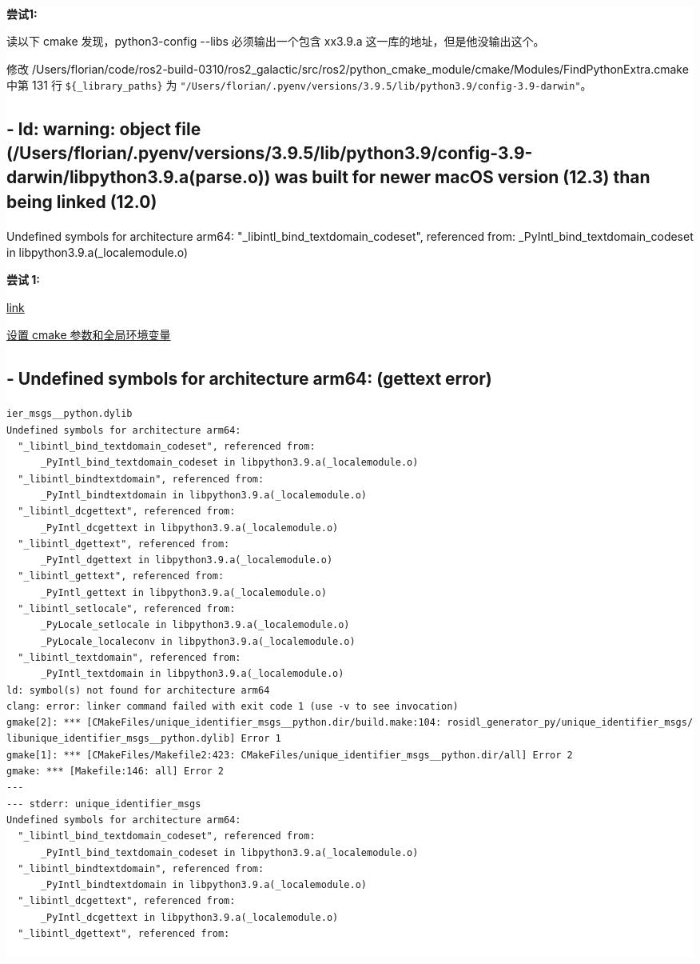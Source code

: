 **尝试1:**

读以下 cmake 发现，python3-config --libs 必须输出一个包含 xx3.9.a 这一库的地址，但是他没输出这个。

修改 /Users/florian/code/ros2-build-0310/ros2_galactic/src/ros2/python_cmake_module/cmake/Modules/FindPythonExtra.cmake 中第 131 行 `${_library_paths}` 为 `"/Users/florian/.pyenv/versions/3.9.5/lib/python3.9/config-3.9-darwin"`。

## - ld: warning: object file (/Users/florian/.pyenv/versions/3.9.5/lib/python3.9/config-3.9-darwin/libpython3.9.a(parse.o)) was built for newer macOS version (12.3) than being linked (12.0)

Undefined symbols for architecture arm64:
  "_libintl_bind_textdomain_codeset", referenced from:
      _PyIntl_bind_textdomain_codeset in libpython3.9.a(_localemodule.o)

**尝试 1:**


[link](https://stackoverflow.com/questions/43216273/object-file-was-built-for-newer-osx-version-than-being-linked)

[设置 cmake 参数和全局环境变量](https://stackoverflow.com/questions/43216273/object-file-was-built-for-newer-osx-version-than-being-linked)

## - Undefined symbols for architecture arm64: (gettext error)

```
ier_msgs__python.dylib
Undefined symbols for architecture arm64:
  "_libintl_bind_textdomain_codeset", referenced from:
      _PyIntl_bind_textdomain_codeset in libpython3.9.a(_localemodule.o)
  "_libintl_bindtextdomain", referenced from:
      _PyIntl_bindtextdomain in libpython3.9.a(_localemodule.o)
  "_libintl_dcgettext", referenced from:
      _PyIntl_dcgettext in libpython3.9.a(_localemodule.o)
  "_libintl_dgettext", referenced from:
      _PyIntl_dgettext in libpython3.9.a(_localemodule.o)
  "_libintl_gettext", referenced from:
      _PyIntl_gettext in libpython3.9.a(_localemodule.o)
  "_libintl_setlocale", referenced from:
      _PyLocale_setlocale in libpython3.9.a(_localemodule.o)
      _PyLocale_localeconv in libpython3.9.a(_localemodule.o)
  "_libintl_textdomain", referenced from:
      _PyIntl_textdomain in libpython3.9.a(_localemodule.o)
ld: symbol(s) not found for architecture arm64
clang: error: linker command failed with exit code 1 (use -v to see invocation)
gmake[2]: *** [CMakeFiles/unique_identifier_msgs__python.dir/build.make:104: rosidl_generator_py/unique_identifier_msgs/libunique_identifier_msgs__python.dylib] Error 1
gmake[1]: *** [CMakeFiles/Makefile2:423: CMakeFiles/unique_identifier_msgs__python.dir/all] Error 2
gmake: *** [Makefile:146: all] Error 2
---
--- stderr: unique_identifier_msgs
Undefined symbols for architecture arm64:
  "_libintl_bind_textdomain_codeset", referenced from:
      _PyIntl_bind_textdomain_codeset in libpython3.9.a(_localemodule.o)
  "_libintl_bindtextdomain", referenced from:
      _PyIntl_bindtextdomain in libpython3.9.a(_localemodule.o)
  "_libintl_dcgettext", referenced from:
      _PyIntl_dcgettext in libpython3.9.a(_localemodule.o)
  "_libintl_dgettext", referenced from:
  
```
